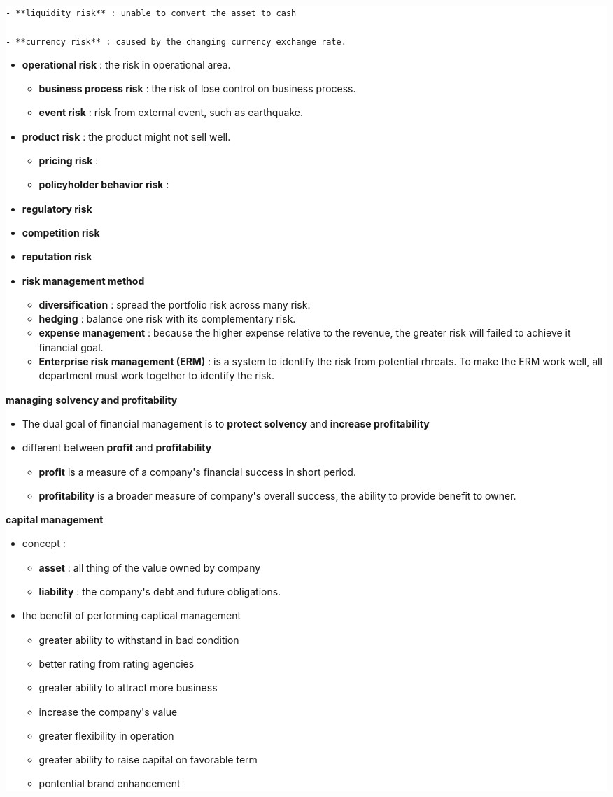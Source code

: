     - **liquidity risk** : unable to convert the asset to cash
    
    - **currency risk** : caused by the changing currency exchange rate.
  
  - **operational risk** : the risk in operational area.
    
    - **business process risk**  : the risk of lose control on business process.
    
    - **event risk** : risk from external event, such as earthquake.
  
  - **product risk** : the product might not sell well.
    
    - **pricing risk** : 
    
    - **policyholder behavior risk** : 
  
  - **regulatory risk**
  
  - **competition risk**
  
  - **reputation risk**
- **risk management method**
  - **diversification** : spread the portfolio risk across many risk.
  - **hedging** : balance one risk with its complementary risk.
  - **expense management** : because the higher expense relative to the revenue, the greater risk will failed to achieve it financial goal.
  - **Enterprise risk management (ERM)** : is a system to identify the risk from potential rhreats. To make the ERM work well, all department must work together to identify the risk.

**managing solvency and profitability**

- The dual goal of financial management is to **protect solvency** and **increase profitability**

- different between **profit** and **profitability**
  
  - **profit** is a measure of a company's financial success in short period.
  
  - **profitability** is a broader measure of company's overall success, the ability to provide benefit to owner.

**capital management**

- concept :
  
  - **asset** : all thing of the value owned by company
  
  - **liability** : the company's debt and future obligations.

- the benefit of performing captical management
  
  - greater ability to withstand in bad condition
  
  - better rating from rating agencies
  
  - greater ability to attract more business
  
  - increase the company's value
  
  - greater flexibility in operation
  
  - greater ability to raise capital on favorable term
  
  - pontential brand enhancement
